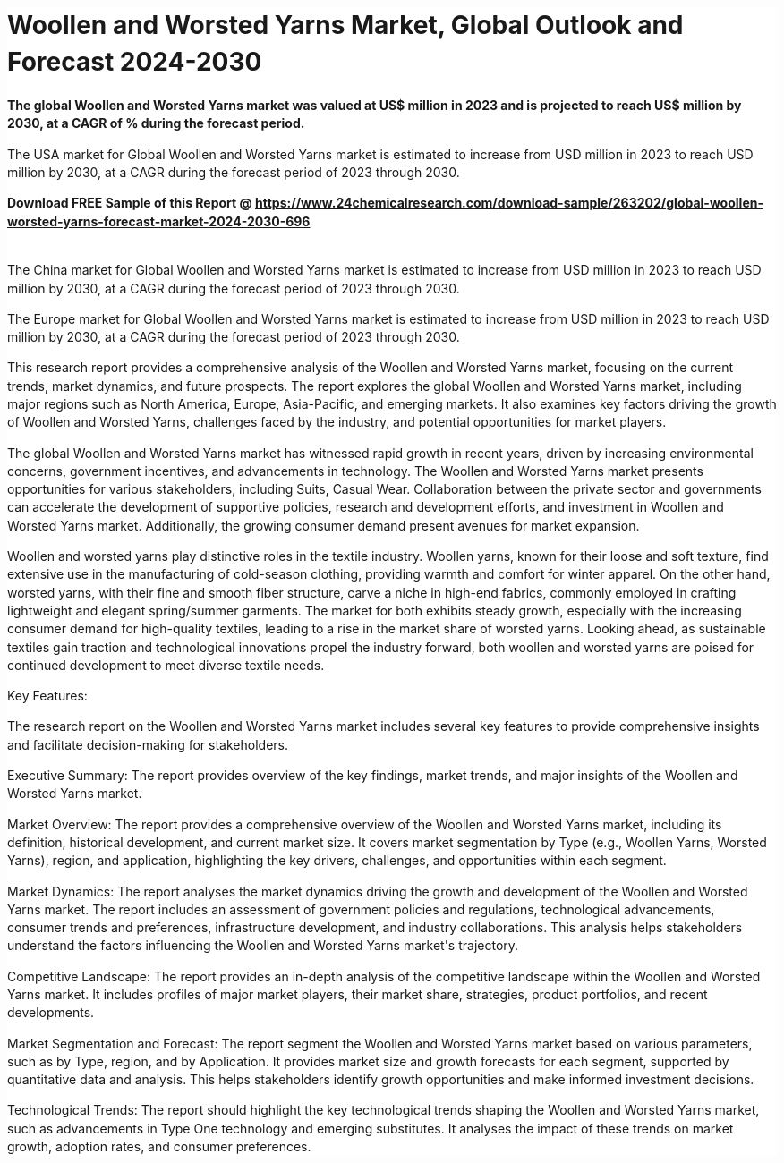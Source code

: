 <h1>Woollen and Worsted Yarns Market, Global Outlook and Forecast 2024-2030</h1><p><strong>The global Woollen and Worsted Yarns market was valued at US$ million in 2023 and is projected to reach US$ million by 2030, at a CAGR of % during the forecast period.</strong></p><p>
</p><p>The USA market for Global Woollen and Worsted Yarns market is estimated to increase from USD million in 2023 to reach USD million by 2030, at a CAGR during the forecast period of 2023 through 2030.</p><div><b>Download FREE Sample of this Report @ 
            <a href="https://www.24chemicalresearch.com/download-sample/263202/global-woollen-worsted-yarns-forecast-market-2024-2030-696">
            https://www.24chemicalresearch.com/download-sample/263202/global-woollen-worsted-yarns-forecast-market-2024-2030-696</a></b></div><br><p>
</p><p>The China market for Global Woollen and Worsted Yarns market is estimated to increase from USD million in 2023 to reach USD million by 2030, at a CAGR during the forecast period of 2023 through 2030.</p><p>
</p><p>The Europe market for Global Woollen and Worsted Yarns market is estimated to increase from USD million in 2023 to reach USD million by 2030, at a CAGR during the forecast period of 2023 through 2030.</p><p>
</p><p>This research report provides a comprehensive analysis of the Woollen and Worsted Yarns market, focusing on the current trends, market dynamics, and future prospects. The report explores the global Woollen and Worsted Yarns market, including major regions such as North America, Europe, Asia-Pacific, and emerging markets. It also examines key factors driving the growth of Woollen and Worsted Yarns, challenges faced by the industry, and potential opportunities for market players.</p><p>
The global Woollen and Worsted Yarns market has witnessed rapid growth in recent years, driven by increasing environmental concerns, government incentives, and advancements in technology. The Woollen and Worsted Yarns market presents opportunities for various stakeholders, including Suits, Casual Wear. Collaboration between the private sector and governments can accelerate the development of supportive policies, research and development efforts, and investment in Woollen and Worsted Yarns market. Additionally, the growing consumer demand present avenues for market expansion.</p><p>
Woollen and worsted yarns play distinctive roles in the textile industry. Woollen yarns, known for their loose and soft texture, find extensive use in the manufacturing of cold-season clothing, providing warmth and comfort for winter apparel. On the other hand, worsted yarns, with their fine and smooth fiber structure, carve a niche in high-end fabrics, commonly employed in crafting lightweight and elegant spring/summer garments. The market for both exhibits steady growth, especially with the increasing consumer demand for high-quality textiles, leading to a rise in the market share of worsted yarns. Looking ahead, as sustainable textiles gain traction and technological innovations propel the industry forward, both woollen and worsted yarns are poised for continued development to meet diverse textile needs.</p><p>
Key Features:</p><p>
The research report on the Woollen and Worsted Yarns market includes several key features to provide comprehensive insights and facilitate decision-making for stakeholders.</p><p>
Executive Summary: The report provides overview of the key findings, market trends, and major insights of the Woollen and Worsted Yarns market.</p><p>
Market Overview: The report provides a comprehensive overview of the Woollen and Worsted Yarns market, including its definition, historical development, and current market size. It covers market segmentation by Type (e.g., Woollen Yarns, Worsted Yarns), region, and application, highlighting the key drivers, challenges, and opportunities within each segment.</p><p>
Market Dynamics: The report analyses the market dynamics driving the growth and development of the Woollen and Worsted Yarns market. The report includes an assessment of government policies and regulations, technological advancements, consumer trends and preferences, infrastructure development, and industry collaborations. This analysis helps stakeholders understand the factors influencing the Woollen and Worsted Yarns market's trajectory.</p><p>
Competitive Landscape: The report provides an in-depth analysis of the competitive landscape within the Woollen and Worsted Yarns market. It includes profiles of major market players, their market share, strategies, product portfolios, and recent developments.</p><p>
Market Segmentation and Forecast: The report segment the Woollen and Worsted Yarns market based on various parameters, such as by Type, region, and by Application. It provides market size and growth forecasts for each segment, supported by quantitative data and analysis. This helps stakeholders identify growth opportunities and make informed investment decisions.</p><p>
Technological Trends: The report should highlight the key technological trends shaping the Woollen and Worsted Yarns market, such as advancements in Type One technology and emerging substitutes. It analyses the impact of these trends on market growth, adoption rates, and consumer preferences.</p><p>